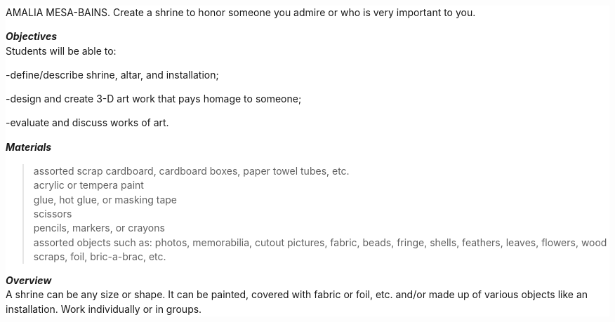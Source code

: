  </blockquote>
 AMALIA MESA-BAINS. Create a shrine to honor someone you admire or who is very important to you.
<p>
  <b>
   <i>
    Objectives
   </i>
  </b>
  <br/>
  Students will be able to:
 </p>
 <p>
  -define/describe shrine, altar, and installation;
 </p>
 <p>
  -design and create 3-D art work that pays homage to someone;
 </p>
 <p>
  -evaluate and discuss works of art.
 </p>
<p>
  <b>
   <i>
    Materials
   </i>
  </b>
  <br/>
 </p>
 <blockquote>
  <dl>
   <dt>
    assorted scrap cardboard, cardboard boxes, paper towel tubes, etc.
    <dt>
     acrylic or tempera paint
     <dt>
      glue, hot glue, or masking tape
      <dt>
       scissors
       <dt>
        pencils, markers, or crayons
        <dt>
         assorted objects such as: photos, memorabilia, cutout pictures, fabric, beads, fringe, shells, feathers, leaves, flowers, wood scraps, foil, bric-a-brac, etc.
        </dt>
       </dt>
      </dt>
     </dt>
    </dt>
   </dt>
  </dl>
 </blockquote>
 <p>
  <b>
   <i>
    Overview
   </i>
  </b>
  <br/>
  A shrine can be any size or shape. It can be painted, covered with fabric or foil, etc. and/or made up of various objects like an installation. Work individually or in groups.
 </p>
<p>
  <b>
   <i>